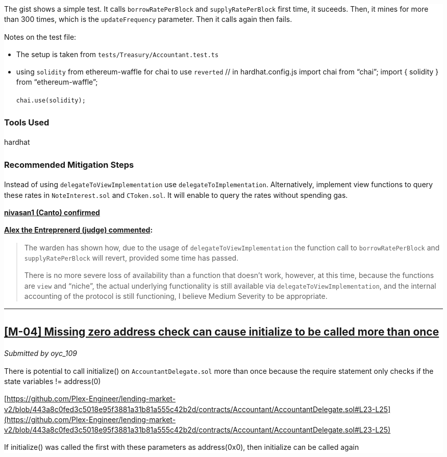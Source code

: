 The gist shows a simple test. It calls `borrowRatePerBlock` and `supplyRatePerBlock` first time, it suceeds. Then, it mines for more than 300 times, which is the `updateFrequency` parameter. Then it calls again then fails.

Notes on the test file:

*   The setup is taken from `tests/Treasury/Accountant.test.ts`
*   using `solidity` from ethereum-waffle for chai to use `reverted` // in hardhat.config.js import chai from “chai”; import { solidity } from “ethereum-waffle”;
    
        chai.use(solidity);
    

### [](#tools-used-1)Tools Used

hardhat

### [](#recommended-mitigation-steps-9)Recommended Mitigation Steps

Instead of using `delegateToViewImplementation` use `delegateToImplementation`. Alternatively, implement view functions to query these rates in `NoteInterest.sol` and `CToken.sol`. It will enable to query the rates without spending gas.

**[nivasan1 (Canto) confirmed](https://github.com/code-423n4/2022-06-canto-v2-findings/issues/112)**

**[Alex the Entreprenerd (judge) commented](https://github.com/code-423n4/2022-06-canto-v2-findings/issues/112#issuecomment-1216670039):**

> The warden has shown how, due to the usage of `delegateToViewImplementation` the function call to `borrowRatePerBlock` and `supplyRatePerBlock` will revert, provided some time has passed.
> 
> There is no more severe loss of availability than a function that doesn’t work, however, at this time, because the functions are `view` and “niche”, the actual underlying functionality is still available via `delegateToViewImplementation`, and the internal accounting of the protocol is still functioning, I believe Medium Severity to be appropriate.

* * *

[](#m-04-missing-zero-address-check-can-cause-initialize-to-be-called-more-than-once)[\[M-04\] Missing zero address check can cause initialize to be called more than once](https://github.com/code-423n4/2022-06-NewBlockchain-v2-findings/issues/14)
------------------------------------------------------------------------------------------------------------------------------------------------------------------------------------------------------------------------------------------------------

_Submitted by oyc\_109_

There is potential to call initialize() on `AccountantDelegate.sol` more than once because the require statement only checks if the state variables != address(0)

[https://github.com/Plex-Engineer/lending-market-v2/blob/443a8c0fed3c5018e95f3881a31b81a555c42b2d/contracts/Accountant/AccountantDelegate.sol#L23-L25](https://github.com/Plex-Engineer/lending-market-v2/blob/443a8c0fed3c5018e95f3881a31b81a555c42b2d/contracts/Accountant/AccountantDelegate.sol#L23-L25)

If initialize() was called the first with these parameters as address(0x0), then initialize can be called again
